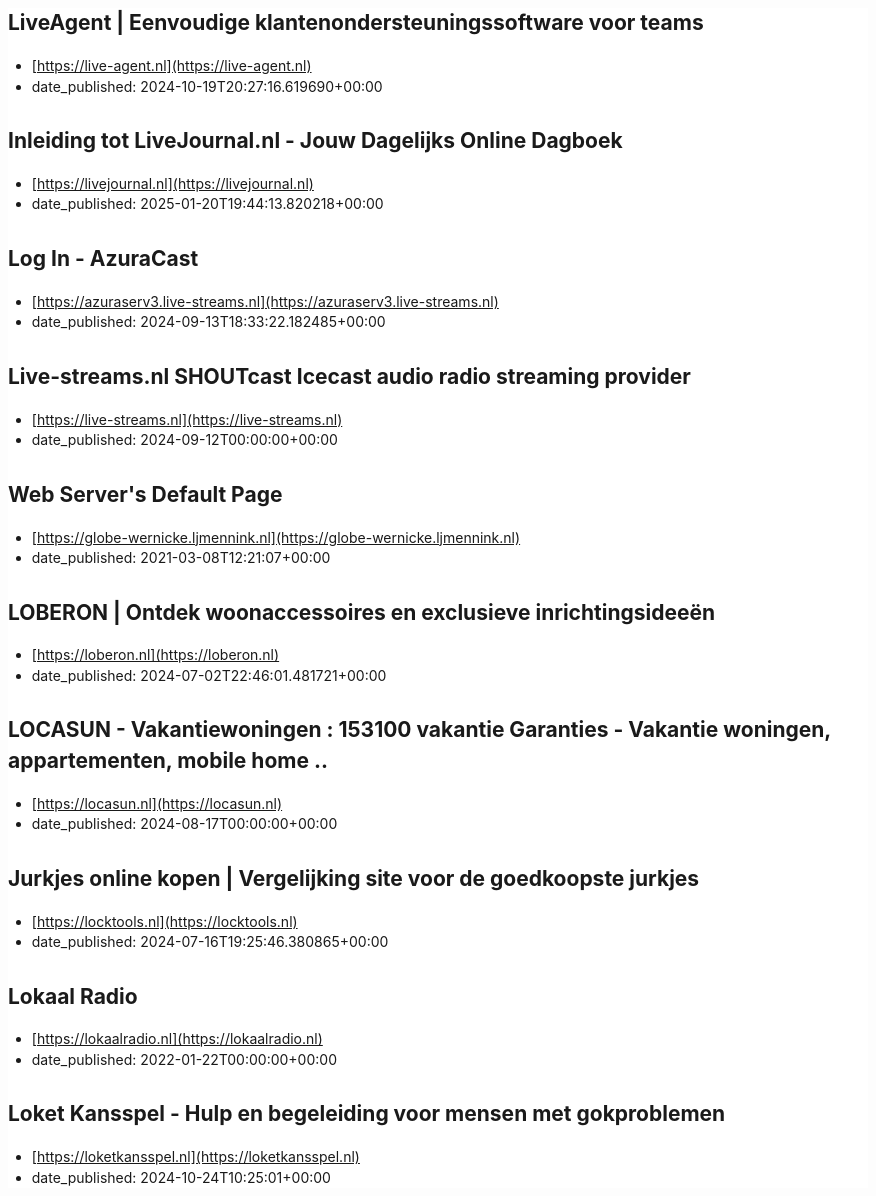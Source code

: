  ## LiveAgent | Eenvoudige klantenondersteuningssoftware voor teams
 - [https://live-agent.nl](https://live-agent.nl)
 - date_published: 2024-10-19T20:27:16.619690+00:00

 ## Inleiding tot LiveJournal.nl - Jouw Dagelijks Online Dagboek
 - [https://livejournal.nl](https://livejournal.nl)
 - date_published: 2025-01-20T19:44:13.820218+00:00

 ## Log In - AzuraCast
 - [https://azuraserv3.live-streams.nl](https://azuraserv3.live-streams.nl)
 - date_published: 2024-09-13T18:33:22.182485+00:00

 ## Live-streams.nl SHOUTcast Icecast audio radio streaming provider
 - [https://live-streams.nl](https://live-streams.nl)
 - date_published: 2024-09-12T00:00:00+00:00

 ## Web Server's Default Page
 - [https://globe-wernicke.ljmennink.nl](https://globe-wernicke.ljmennink.nl)
 - date_published: 2021-03-08T12:21:07+00:00

 ## LOBERON | Ontdek woonaccessoires en exclusieve inrichtingsideeën
 - [https://loberon.nl](https://loberon.nl)
 - date_published: 2024-07-02T22:46:01.481721+00:00

 ## LOCASUN - Vakantiewoningen : 153100 vakantie Garanties - Vakantie woningen, appartementen, mobile home ..
 - [https://locasun.nl](https://locasun.nl)
 - date_published: 2024-08-17T00:00:00+00:00

 ## Jurkjes online kopen | Vergelijking site voor de goedkoopste jurkjes
 - [https://locktools.nl](https://locktools.nl)
 - date_published: 2024-07-16T19:25:46.380865+00:00

 ## Lokaal Radio
 - [https://lokaalradio.nl](https://lokaalradio.nl)
 - date_published: 2022-01-22T00:00:00+00:00

 ## Loket Kansspel - Hulp en begeleiding voor mensen met gokproblemen
 - [https://loketkansspel.nl](https://loketkansspel.nl)
 - date_published: 2024-10-24T10:25:01+00:00

